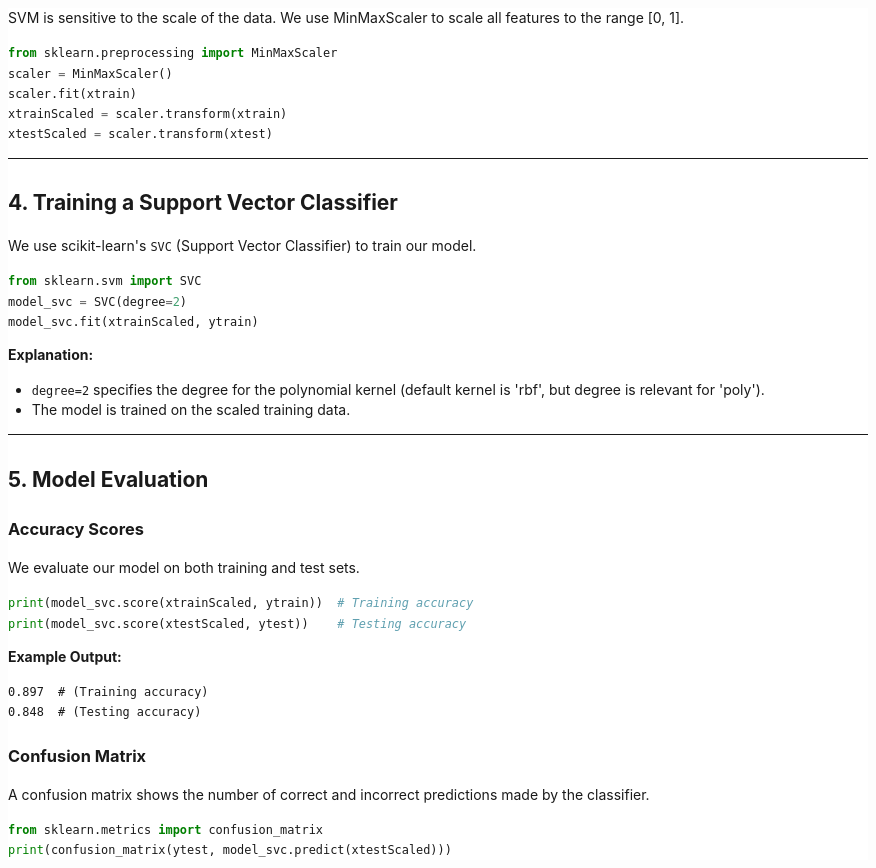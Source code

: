 SVM is sensitive to the scale of the data. We use MinMaxScaler to scale all features to the range [0, 1].

```python
from sklearn.preprocessing import MinMaxScaler
scaler = MinMaxScaler()
scaler.fit(xtrain)
xtrainScaled = scaler.transform(xtrain)
xtestScaled = scaler.transform(xtest)
```

---

<a name="training-svc"></a>
## 4. Training a Support Vector Classifier

We use scikit-learn's `SVC` (Support Vector Classifier) to train our model.

```python
from sklearn.svm import SVC
model_svc = SVC(degree=2)
model_svc.fit(xtrainScaled, ytrain)
```

**Explanation:**
- `degree=2` specifies the degree for the polynomial kernel (default kernel is 'rbf', but degree is relevant for 'poly').
- The model is trained on the scaled training data.

---

<a name="model-evaluation"></a>
## 5. Model Evaluation

### Accuracy Scores

We evaluate our model on both training and test sets.

```python
print(model_svc.score(xtrainScaled, ytrain))  # Training accuracy
print(model_svc.score(xtestScaled, ytest))    # Testing accuracy
```

**Example Output:**
```
0.897  # (Training accuracy)
0.848  # (Testing accuracy)
```

### Confusion Matrix

A confusion matrix shows the number of correct and incorrect predictions made by the classifier.

```python
from sklearn.metrics import confusion_matrix
print(confusion_matrix(ytest, model_svc.predict(xtestScaled)))
```

